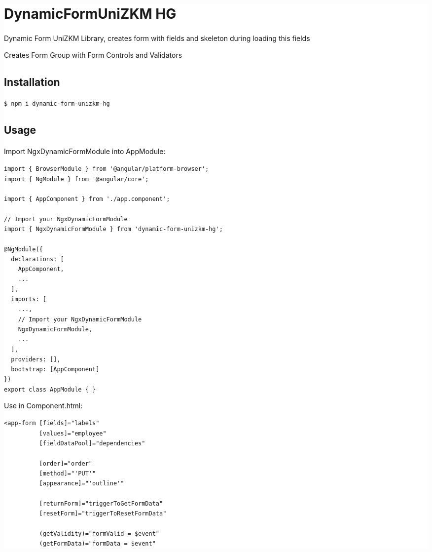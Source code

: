 # DynamicFormUniZKM HG

Dynamic Form UniZKM Library, creates form with fields and skeleton during loading this fields

Creates Form Group with Form Controls and Validators

## Installation

    $ npm i dynamic-form-unizkm-hg

## Usage

Import NgxDynamicFormModule into AppModule: 
    
    import { BrowserModule } from '@angular/platform-browser';
    import { NgModule } from '@angular/core';
     
    import { AppComponent } from './app.component';
     
    // Import your NgxDynamicFormModule
    import { NgxDynamicFormModule } from 'dynamic-form-unizkm-hg';
     
    @NgModule({
      declarations: [
        AppComponent,
        ...
      ],
      imports: [
        ...,
        // Import your NgxDynamicFormModule
        NgxDynamicFormModule,
        ...
      ],
      providers: [],
      bootstrap: [AppComponent]
    })
    export class AppModule { }
    
Use in Component.html:

    <app-form [fields]="labels" 
              [values]="employee"
              [fieldDataPool]="dependencies"
              
              [order]="order" 
              [method]="'PUT'" 
              [appearance]="'outline'"
              
              [returnForm]="triggerToGetFormData" 
              [resetForm]="triggerToResetFormData"
              
              (getValidity)="formValid = $event"
              (getFormData)="formData = $event"
              